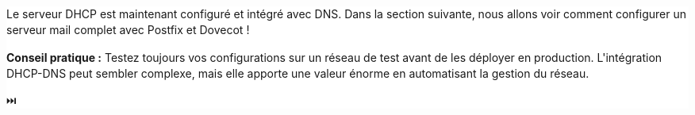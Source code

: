 Le serveur DHCP est maintenant configuré et intégré avec DNS. Dans la section suivante, nous allons voir comment configurer un serveur mail complet avec Postfix et Dovecot !

**Conseil pratique :**
Testez toujours vos configurations sur un réseau de test avant de les déployer en production. L'intégration DHCP-DNS peut sembler complexe, mais elle apporte une valeur énorme en automatisant la gestion du réseau.

⏭️
